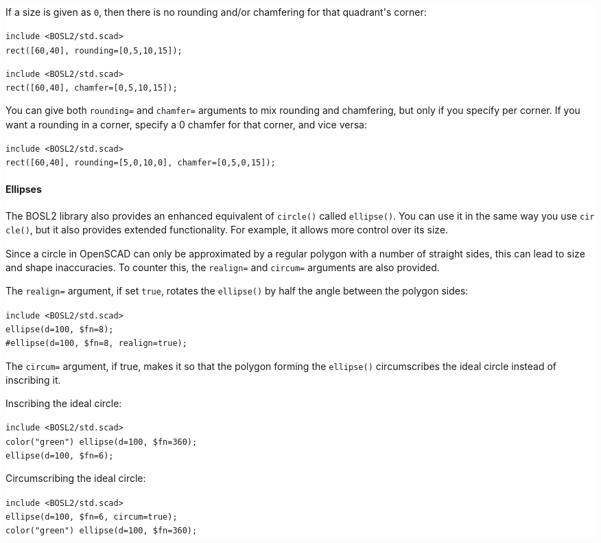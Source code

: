 If a size is given as `0`, then there is no rounding and/or chamfering for
that quadrant's corner:

```openscad-2D
include <BOSL2/std.scad>
rect([60,40], rounding=[0,5,10,15]);
```

```openscad-2D
include <BOSL2/std.scad>
rect([60,40], chamfer=[0,5,10,15]);
```

You can give both `rounding=` and `chamfer=` arguments to mix rounding and
chamfering, but only if you specify per corner.  If you want a rounding in
a corner, specify a 0 chamfer for that corner, and vice versa:

```openscad-2D
include <BOSL2/std.scad>
rect([60,40], rounding=[5,0,10,0], chamfer=[0,5,0,15]);
```

#### Ellipses

The BOSL2 library also provides an enhanced equivalent of `circle()` called `ellipse()`.
You can use it in the same way you use `circle()`, but it also provides extended
functionality. For example, it allows more control over its size.

Since a circle in OpenSCAD can only be approximated by a regular polygon with a number
of straight sides, this can lead to size and shape inaccuracies.  To counter this, the
`realign=` and `circum=` arguments are also provided.

The `realign=` argument, if set `true`, rotates the `ellipse()` by half the angle
between the polygon sides:

```openscad-2D
include <BOSL2/std.scad>
ellipse(d=100, $fn=8);
#ellipse(d=100, $fn=8, realign=true);
```

The `circum=` argument, if true, makes it so that the polygon forming the
`ellipse()` circumscribes the ideal circle instead of inscribing it.

Inscribing the ideal circle:

```openscad-2D
include <BOSL2/std.scad>
color("green") ellipse(d=100, $fn=360);
ellipse(d=100, $fn=6);
```

Circumscribing the ideal circle:

```openscad-2D
include <BOSL2/std.scad>
ellipse(d=100, $fn=6, circum=true);
color("green") ellipse(d=100, $fn=360);
```
